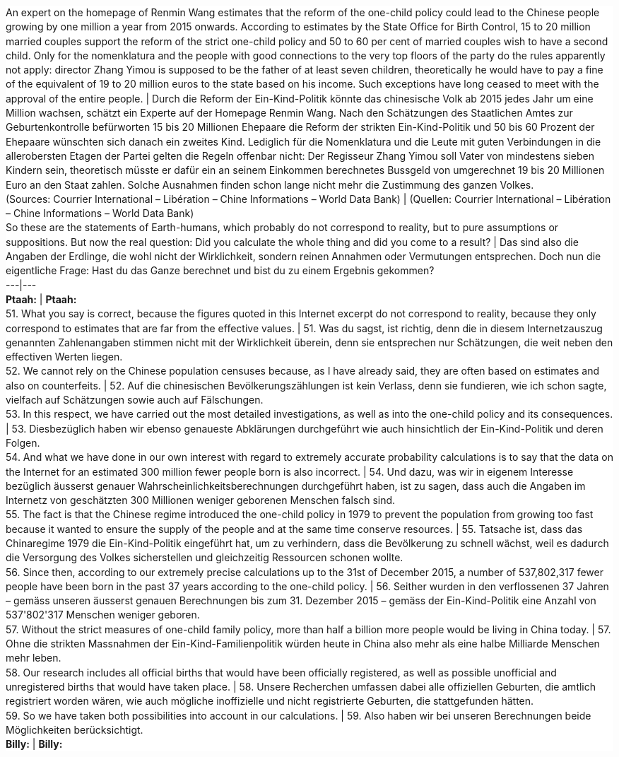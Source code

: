 An expert on the homepage of Renmin Wang estimates that the reform of the one-child policy could lead to the Chinese people growing by one million a year from 2015 onwards. According to estimates by the State Office for Birth Control, 15 to 20 million married couples support the reform of the strict one-child policy and 50 to 60 per cent of married couples wish to have a second child. Only for the nomenklatura and the people with good connections to the very top floors of the party do the rules apparently not apply: director Zhang Yimou is supposed to be the father of at least seven children, theoretically he would have to pay a fine of the equivalent of 19 to 20 million euros to the state based on his income. Such exceptions have long ceased to meet with the approval of the entire people.  | Durch die Reform der Ein-Kind-Politik könnte das chinesische Volk ab 2015 jedes Jahr um eine Million wachsen, schätzt ein Experte auf der Homepage Renmin Wang. Nach den Schätzungen des Staatlichen Amtes zur Geburtenkontrolle befürworten 15 bis 20 Millionen Ehepaare die Reform der strikten Ein-Kind-Politik und 50 bis 60 Prozent der Ehepaare wünschten sich danach ein zweites Kind. Lediglich für die Nomenklatura und die Leute mit guten Verbindungen in die allerobersten Etagen der Partei gelten die Regeln offenbar nicht: Der Regisseur Zhang Yimou soll Vater von mindestens sieben Kindern sein, theoretisch müsste er dafür ein an seinem Einkommen berechnetes Bussgeld von umgerechnet 19 bis 20 Millionen Euro an den Staat zahlen. Solche Ausnahmen finden schon lange nicht mehr die Zustimmung des ganzen Volkes.   
(Sources: Courrier International – Libération – Chine Informations – World Data Bank)  | (Quellen: Courrier International – Libération – Chine Informations – World Data Bank)   
So these are the statements of Earth-humans, which probably do not correspond to reality, but to pure assumptions or suppositions. But now the real question: Did you calculate the whole thing and did you come to a result?  | Das sind also die Angaben der Erdlinge, die wohl nicht der Wirklichkeit, sondern reinen Annahmen oder Vermutungen entsprechen. Doch nun die eigentliche Frage: Hast du das Ganze berechnet und bist du zu einem Ergebnis gekommen?   
---|---  
**Ptaah:** | **Ptaah:**  
51. What you say is correct, because the figures quoted in this Internet excerpt do not correspond to reality, because they only correspond to estimates that are far from the effective values.  | 51. Was du sagst, ist richtig, denn die in diesem Internetzauszug genannten Zahlenangaben stimmen nicht mit der Wirklichkeit überein, denn sie entsprechen nur Schätzungen, die weit neben den effectiven Werten liegen.   
52. We cannot rely on the Chinese population censuses because, as I have already said, they are often based on estimates and also on counterfeits.  | 52. Auf die chinesischen Bevölkerungszählungen ist kein Verlass, denn sie fundieren, wie ich schon sagte, vielfach auf Schätzungen sowie auch auf Fälschungen.   
53. In this respect, we have carried out the most detailed investigations, as well as into the one-child policy and its consequences.  | 53. Diesbezüglich haben wir ebenso genaueste Abklärungen durchgeführt wie auch hinsichtlich der Ein-Kind-Politik und deren Folgen.   
54. And what we have done in our own interest with regard to extremely accurate probability calculations is to say that the data on the Internet for an estimated 300 million fewer people born is also incorrect.  | 54. Und dazu, was wir in eigenem Interesse bezüglich äusserst genauer Wahrscheinlichkeitsberechnungen durchgeführt haben, ist zu sagen, dass auch die Angaben im Internetz von geschätzten 300 Millionen weniger geborenen Menschen falsch sind.   
55. The fact is that the Chinese regime introduced the one-child policy in 1979 to prevent the population from growing too fast because it wanted to ensure the supply of the people and at the same time conserve resources.  | 55. Tatsache ist, dass das Chinaregime 1979 die Ein-Kind-Politik eingeführt hat, um zu verhindern, dass die Bevölkerung zu schnell wächst, weil es dadurch die Versorgung des Volkes sicherstellen und gleichzeitig Ressourcen schonen wollte.   
56. Since then, according to our extremely precise calculations up to the 31st of December 2015, a number of 537,802,317 fewer people have been born in the past 37 years according to the one-child policy.  | 56. Seither wurden in den verflossenen 37 Jahren – gemäss unseren äusserst genauen Berechnungen bis zum 31. Dezember 2015 – gemäss der Ein-Kind-Politik eine Anzahl von 537'802'317 Menschen weniger geboren.   
57. Without the strict measures of one-child family policy, more than half a billion more people would be living in China today.  | 57. Ohne die strikten Massnahmen der Ein-Kind-Familienpolitik würden heute in China also mehr als eine halbe Milliarde Menschen mehr leben.   
58. Our research includes all official births that would have been officially registered, as well as possible unofficial and unregistered births that would have taken place.  | 58. Unsere Recherchen umfassen dabei alle offiziellen Geburten, die amtlich registriert worden wären, wie auch mögliche inoffizielle und nicht registrierte Geburten, die stattgefunden hätten.   
59. So we have taken both possibilities into account in our calculations.  | 59. Also haben wir bei unseren Berechnungen beide Möglichkeiten berücksichtigt.   
**Billy:** | **Billy:**  